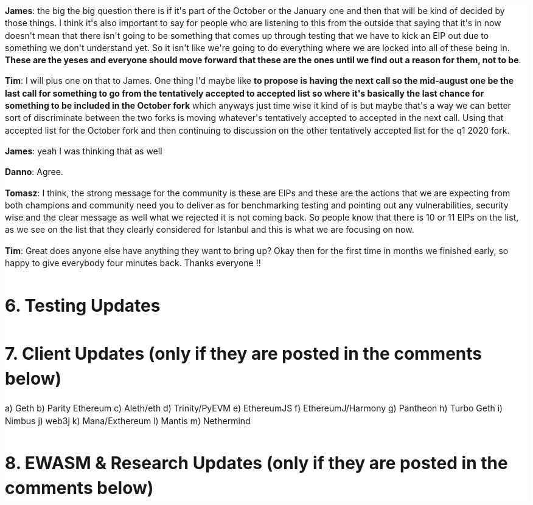 **James**:  the big the big question there is if it's part of the October or the January one and then that will be kind of decided by those things. I think it's also important to say for people who are listening to this from the outside that saying that it's in now doesn't mean that there isn't going to be something that comes up through testing that we have to kick an EIP  out due to something we don't understand yet. So it isn't like  we're going to do everything where we are locked into all of these being in. **These are the yeses and everyone should move forward that these are the ones until we find out a reason for them, not to be**. 

**Tim**: I will plus one on that to James. One thing I'd maybe like **to propose is having the next call so the mid-august one be the last call for something to go from the tentatively accepted to accepted list so where it's basically the last chance for something to be included in the October fork** which anyways just time wise it kind of is but maybe that's a way we can better sort of discriminate between the two forks is moving whatever's tentatively accepted to accepted in the next call. Using that accepted list for the October fork and then continuing to discussion on the other tentatively accepted list for the  q1 2020 fork.

**James**: yeah I was thinking that as well 

**Danno**: Agree.

**Tomasz**: I think, the strong message for the community is these are  EIPs and these are the actions that we are expecting from both champions and community  need you to deliver as for benchmarking testing and pointing out any vulnerabilities, security wise and the clear message as well what we  rejected it is not coming back. So people know that there is 10 or 11 EIPs on the list, as we see on the list that they clearly considered for Istanbul and this is what we are focusing on now.

**Tim**: Great does anyone else have anything they want to bring up?
Okay then for the first time in months we finished early, so happy to give everybody four minutes back. Thanks everyone !!

# 6. Testing Updates
# 7. Client Updates (only if they are posted in the comments below)
a) Geth
b) Parity Ethereum
c) Aleth/eth
d) Trinity/PyEVM
e) EthereumJS
f) EthereumJ/Harmony
g) Pantheon
h) Turbo Geth
i) Nimbus
j) web3j
k) Mana/Exthereum
l) Mantis
m) Nethermind
# 8. EWASM & Research Updates (only if they are posted in the comments below)
 